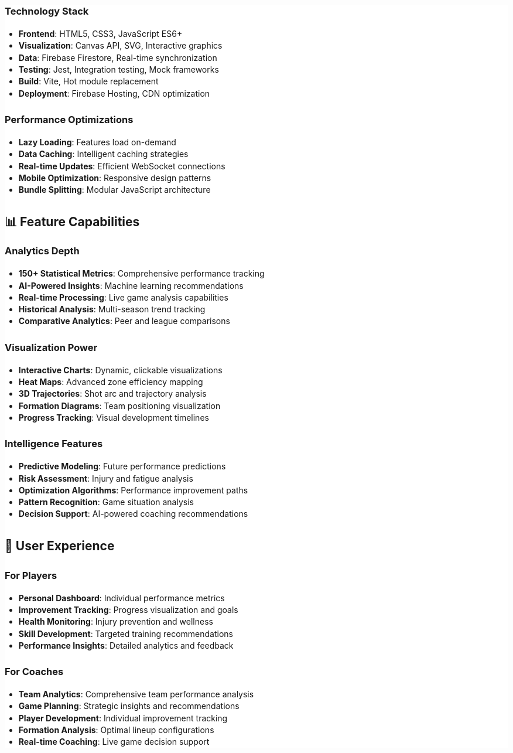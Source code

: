 ### Technology Stack
- **Frontend**: HTML5, CSS3, JavaScript ES6+
- **Visualization**: Canvas API, SVG, Interactive graphics
- **Data**: Firebase Firestore, Real-time synchronization
- **Testing**: Jest, Integration testing, Mock frameworks
- **Build**: Vite, Hot module replacement
- **Deployment**: Firebase Hosting, CDN optimization

### Performance Optimizations
- **Lazy Loading**: Features load on-demand
- **Data Caching**: Intelligent caching strategies
- **Real-time Updates**: Efficient WebSocket connections
- **Mobile Optimization**: Responsive design patterns
- **Bundle Splitting**: Modular JavaScript architecture

## 📊 Feature Capabilities

### Analytics Depth
- **150+ Statistical Metrics**: Comprehensive performance tracking
- **AI-Powered Insights**: Machine learning recommendations
- **Real-time Processing**: Live game analysis capabilities
- **Historical Analysis**: Multi-season trend tracking
- **Comparative Analytics**: Peer and league comparisons

### Visualization Power
- **Interactive Charts**: Dynamic, clickable visualizations
- **Heat Maps**: Advanced zone efficiency mapping
- **3D Trajectories**: Shot arc and trajectory analysis
- **Formation Diagrams**: Team positioning visualization
- **Progress Tracking**: Visual development timelines

### Intelligence Features
- **Predictive Modeling**: Future performance predictions
- **Risk Assessment**: Injury and fatigue analysis
- **Optimization Algorithms**: Performance improvement paths
- **Pattern Recognition**: Game situation analysis
- **Decision Support**: AI-powered coaching recommendations

## 🎯 User Experience

### For Players
- **Personal Dashboard**: Individual performance metrics
- **Improvement Tracking**: Progress visualization and goals
- **Health Monitoring**: Injury prevention and wellness
- **Skill Development**: Targeted training recommendations
- **Performance Insights**: Detailed analytics and feedback

### For Coaches
- **Team Analytics**: Comprehensive team performance analysis
- **Game Planning**: Strategic insights and recommendations
- **Player Development**: Individual improvement tracking
- **Formation Analysis**: Optimal lineup configurations
- **Real-time Coaching**: Live game decision support
